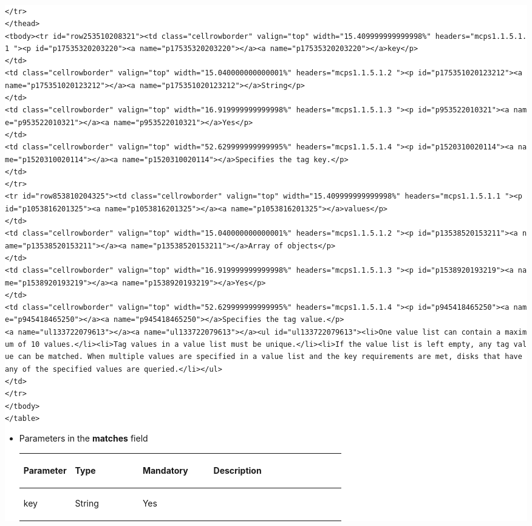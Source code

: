     </tr>
    </thead>
    <tbody><tr id="row253510208321"><td class="cellrowborder" valign="top" width="15.409999999999998%" headers="mcps1.1.5.1.1 "><p id="p17535320203220"><a name="p17535320203220"></a><a name="p17535320203220"></a>key</p>
    </td>
    <td class="cellrowborder" valign="top" width="15.040000000000001%" headers="mcps1.1.5.1.2 "><p id="p175351020123212"><a name="p175351020123212"></a><a name="p175351020123212"></a>String</p>
    </td>
    <td class="cellrowborder" valign="top" width="16.919999999999998%" headers="mcps1.1.5.1.3 "><p id="p953522010321"><a name="p953522010321"></a><a name="p953522010321"></a>Yes</p>
    </td>
    <td class="cellrowborder" valign="top" width="52.629999999999995%" headers="mcps1.1.5.1.4 "><p id="p1520310020114"><a name="p1520310020114"></a><a name="p1520310020114"></a>Specifies the tag key.</p>
    </td>
    </tr>
    <tr id="row853810204325"><td class="cellrowborder" valign="top" width="15.409999999999998%" headers="mcps1.1.5.1.1 "><p id="p1053816201325"><a name="p1053816201325"></a><a name="p1053816201325"></a>values</p>
    </td>
    <td class="cellrowborder" valign="top" width="15.040000000000001%" headers="mcps1.1.5.1.2 "><p id="p13538520153211"><a name="p13538520153211"></a><a name="p13538520153211"></a>Array of objects</p>
    </td>
    <td class="cellrowborder" valign="top" width="16.919999999999998%" headers="mcps1.1.5.1.3 "><p id="p1538920193219"><a name="p1538920193219"></a><a name="p1538920193219"></a>Yes</p>
    </td>
    <td class="cellrowborder" valign="top" width="52.629999999999995%" headers="mcps1.1.5.1.4 "><p id="p945418465250"><a name="p945418465250"></a><a name="p945418465250"></a>Specifies the tag value.</p>
    <a name="ul133722079613"></a><a name="ul133722079613"></a><ul id="ul133722079613"><li>One value list can contain a maximum of 10 values.</li><li>Tag values in a value list must be unique.</li><li>If the value list is left empty, any tag value can be matched. When multiple values are specified in a value list and the key requirements are met, disks that have any of the specified values are queried.</li></ul>
    </td>
    </tr>
    </tbody>
    </table>

-   <a name="li15751146383"></a>Parameters in the  **matches**  field

    <a name="table0778462086"></a>
    <table><thead align="left"><tr id="row38414461289"><th class="cellrowborder" valign="top" width="16%" id="mcps1.1.5.1.1"><p id="p1487946584"><a name="p1487946584"></a><a name="p1487946584"></a>Parameter</p>
    </th>
    <th class="cellrowborder" valign="top" width="21%" id="mcps1.1.5.1.2"><p id="p119224615820"><a name="p119224615820"></a><a name="p119224615820"></a>Type</p>
    </th>
    <th class="cellrowborder" valign="top" width="22%" id="mcps1.1.5.1.3"><p id="p194174619818"><a name="p194174619818"></a><a name="p194174619818"></a>Mandatory</p>
    </th>
    <th class="cellrowborder" valign="top" width="41%" id="mcps1.1.5.1.4"><p id="p109604613817"><a name="p109604613817"></a><a name="p109604613817"></a>Description</p>
    </th>
    </tr>
    </thead>
    <tbody><tr id="row14989461387"><td class="cellrowborder" valign="top" width="16%" headers="mcps1.1.5.1.1 "><p id="p810194617814"><a name="p810194617814"></a><a name="p810194617814"></a>key</p>
    </td>
    <td class="cellrowborder" valign="top" width="21%" headers="mcps1.1.5.1.2 "><p id="p17102646681"><a name="p17102646681"></a><a name="p17102646681"></a>String</p>
    </td>
    <td class="cellrowborder" valign="top" width="22%" headers="mcps1.1.5.1.3 "><p id="p131037466813"><a name="p131037466813"></a><a name="p131037466813"></a>Yes</p>